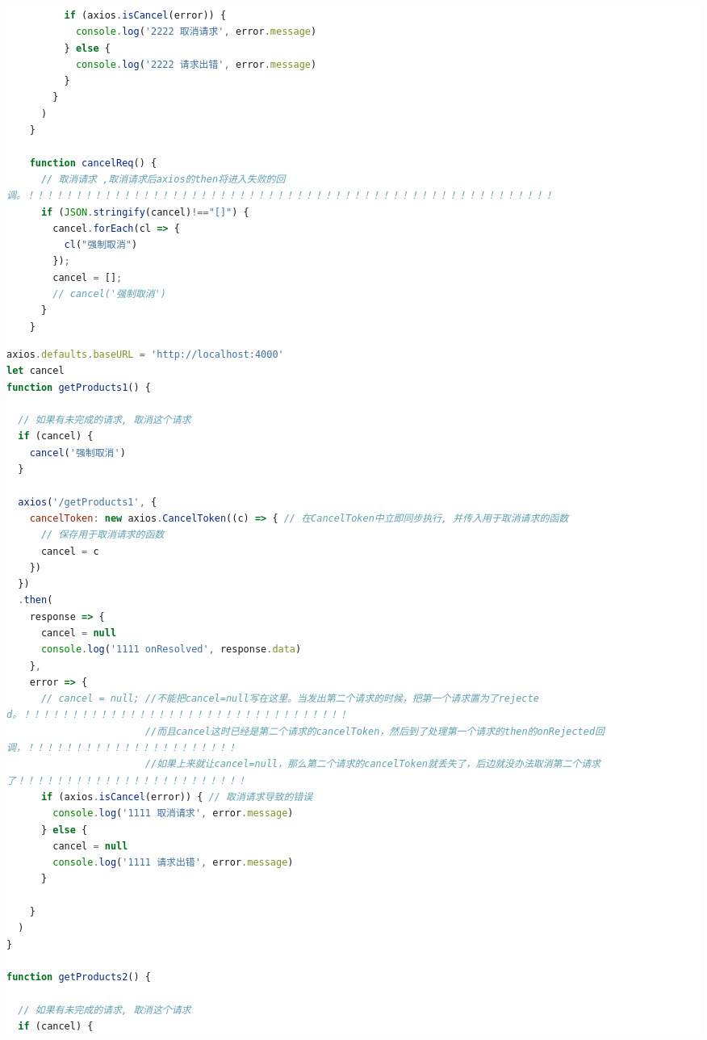 ```js
          if (axios.isCancel(error)) {
            console.log('2222 取消请求', error.message)
          } else {
            console.log('2222 请求出错', error.message)
          }
        }
      )
    }

    function cancelReq() {
      // 取消请求 ,取消请求后axios的then将进入失败的回调。！！！！！！！！！！！！！！！！！！！！！！！！！！！！！！！！！！！！！！！！！！！！！！！！！！！！！！！
      if (JSON.stringify(cancel)!=="[]") {
        cancel.forEach(cl => {
          cl("强制取消")
        });
        cancel = [];
        // cancel('强制取消')
      }
    }
```

```js
axios.defaults.baseURL = 'http://localhost:4000'
let cancel
function getProducts1() {

  // 如果有未完成的请求, 取消这个请求
  if (cancel) {
    cancel('强制取消')
  }

  axios('/getProducts1', {
    cancelToken: new axios.CancelToken((c) => { // 在CancelToken中立即同步执行, 并传入用于取消请求的函数
      // 保存用于取消请求的函数
      cancel = c
    })
  })
  .then(
    response => {
      cancel = null
      console.log('1111 onResolved', response.data)
    },
    error => {
      // cancel = null; //不能把cancel=null写在这里。当发出第二个请求的时候，把第一个请求置为了rejected。！！！！！！！！！！！！！！！！！！！！！！！！！！！！！！！！！！
                        //而且cancel这时已经是第二个请求的cancelToken，然后到了处理第一个请求的then的onRejected回调，！！！！！！！！！！！！！！！！！！！！！！
                        //如果上来就让cancel=null，那么第二个请求的cancelToken就丢失了，后边就没办法取消第二个请求了！！！！！！！！！！！！！！！！！！！！！！！！
      if (axios.isCancel(error)) { // 取消请求导致的错误
        console.log('1111 取消请求', error.message)
      } else {
        cancel = null
        console.log('1111 请求出错', error.message)
      }
      
    }
  )
}

function getProducts2() {

  // 如果有未完成的请求, 取消这个请求
  if (cancel) {
```
